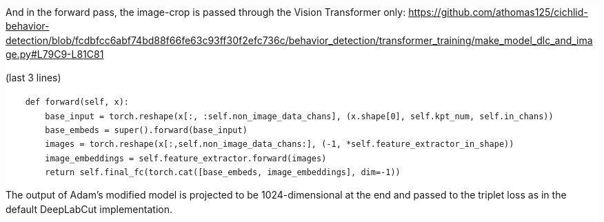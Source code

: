 And in the forward pass, the image-crop is passed through the Vision Transformer only: https://github.com/athomas125/cichlid-behavior-detection/blob/fcdbfcc6abf74bd88f66fe63c93ff30f2efc736c/behavior_detection/transformer_training/make_model_dlc_and_image.py#L79C9-L81C81

(last 3 lines)
```
    def forward(self, x):
        base_input = torch.reshape(x[:, :self.non_image_data_chans], (x.shape[0], self.kpt_num, self.in_chans))
        base_embeds = super().forward(base_input)
        images = torch.reshape(x[:,self.non_image_data_chans:], (-1, *self.feature_extractor_in_shape))
        image_embeddings = self.feature_extractor.forward(images)
        return self.final_fc(torch.cat([base_embeds, image_embeddings], dim=-1))
```
The output of Adam’s modified model is projected to be 1024-dimensional at the end and passed to the triplet loss as in the default DeepLabCut implementation.

